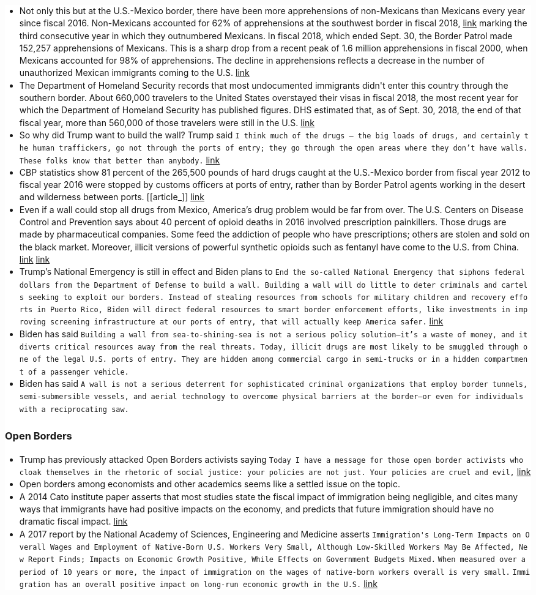 - Not only this but at the U.S.-Mexico border, there have been more apprehensions of non-Mexicans than Mexicans every year since fiscal 2016. Non-Mexicans accounted for 62% of apprehensions at the southwest border in fiscal 2018, [link](https://www.cbp.gov/sites/default/files/assets/documents/2019-Mar/bp-total-apps-other-mexico-fy2000-fy2018.pdf) marking the third consecutive year in which they outnumbered Mexicans. In fiscal 2018, which ended Sept. 30, the Border Patrol made 152,257 apprehensions of Mexicans. This is a sharp drop from a recent peak of 1.6 million apprehensions in fiscal 2000, when Mexicans accounted for 98% of apprehensions. The decline in apprehensions reflects a decrease in the number of unauthorized Mexican immigrants coming to the U.S. [link](https://www.pewresearch.org/fact-tank/2019/06/28/what-we-know-about-illegal-immigration-from-mexico/)
- The Department of Homeland Security records that most undocumented immigrants didn't enter this country through the southern border. About 660,000 travelers to the United States overstayed their visas in fiscal 2018, the most recent year for which the Department of Homeland Security has published figures. DHS estimated that, as of Sept. 30, 2018, the end of that fiscal year, more than 560,000 of those travelers were still in the U.S. [link](https://www.dhs.gov/sites/default/files/publications/19_0417_fy18-entry-and-exit-overstay-report.pdf)
- So why did Trump want to build the wall? Trump said `I think much of the drugs — the big loads of drugs, and certainly the human traffickers, go not through the ports of entry; they go through the open areas where they don’t have walls. These folks know that better than anybody.` [link](https://www.whitehouse.gov/briefings-statements/remarks-president-trump-briefing-drug-trafficking-southern-border/)
- CBP statistics show 81 percent of the 265,500 pounds of hard drugs caught at the U.S.-Mexico border from fiscal year 2012 to fiscal year 2016 were stopped by customs officers at ports of entry, rather than by Border Patrol agents working in the desert and wilderness between ports. [[article_]] [link](https://www.cbp.gov/sites/default/files/assets/documents/2017-Mar/FY-2016-CBP-PAR-508C.pdf)
- Even if a wall could stop all drugs from Mexico, America’s drug problem would be far from over. The U.S. Centers on Disease Control and Prevention says about 40 percent of opioid deaths in 2016 involved prescription painkillers. Those drugs are made by pharmaceutical companies. Some feed the addiction of people who have prescriptions; others are stolen and sold on the black market. Moreover, illicit versions of powerful synthetic opioids such as fentanyl have come to the U.S. from China. [link](https://globalnews.ca/news/4867699/donald-trump-border-wall-fact-check-drug-smuggling/) [link](https://www.cdc.gov/media/releases/2018/p0329-drug-overdose-deaths.html)
- Trump’s National Emergency is still in effect and Biden plans to `End the so-called National Emergency that siphons federal dollars from the Department of Defense to build a wall. Building a wall will do little to deter criminals and cartels seeking to exploit our borders. Instead of stealing resources from schools for military children and recovery efforts in Puerto Rico, Biden will direct federal resources to smart border enforcement efforts, like investments in improving screening infrastructure at our ports of entry, that will actually keep America safer.` [link](https://joebiden.com/immigration/)
- Biden has said `Building a wall from sea-to-shining-sea is not a serious policy solution–it’s a waste of money, and it diverts critical resources away from the real threats. Today, illicit drugs are most likely to be smuggled through one of the legal U.S. ports of entry. They are hidden among commercial cargo in semi-trucks or in a hidden compartment of a passenger vehicle.`
- Biden has said `A wall is not a serious deterrent for sophisticated criminal organizations that employ border tunnels, semi-submersible vessels, and aerial technology to overcome physical barriers at the border–or even for individuals with a reciprocating saw.`
### Open Borders
- Trump has previously attacked Open Borders activists saying `Today I have a message for those open border activists who cloak themselves in the rhetoric of social justice: your policies are not just. Your policies are cruel and evil,` [link](https://www.reuters.com/article/us-un-assembly-trump-immigration/trump-in-u-n-speech-attacks-policies-of-open-border-activists-as-evil-idUSKBN1W91ZQ)
- Open borders among economists and other academics seems like a settled issue on the topic.
- A 2014 Cato institute paper asserts that most studies state the fiscal impact of immigration being negligible, and cites many ways that immigrants have had positive impacts on the economy, and predicts that future immigration should have no dramatic fiscal impact. [link](https://object.cato.org/sites/cato.org/files/pubs/pdf/working-paper-21-fix.pdf)
- A 2017 report by the National Academy of Sciences, Engineering and Medicine asserts `Immigration's Long-Term Impacts on Overall Wages and Employment of Native-Born U.S. Workers Very Small, Although Low-Skilled Workers May Be Affected, New Report Finds; Impacts on Economic Growth Positive, While Effects on Government Budgets Mixed.` `When measured over a period of 10 years or more, the impact of immigration on the wages of native-born workers overall is very small.` `Immigration has an overall positive impact on long-run economic growth in the U.S.` [link](https://www.nationalacademies.org/news/2016/09/new-report-assesses-the-economic-and-fiscal-consequences-of-immigration)